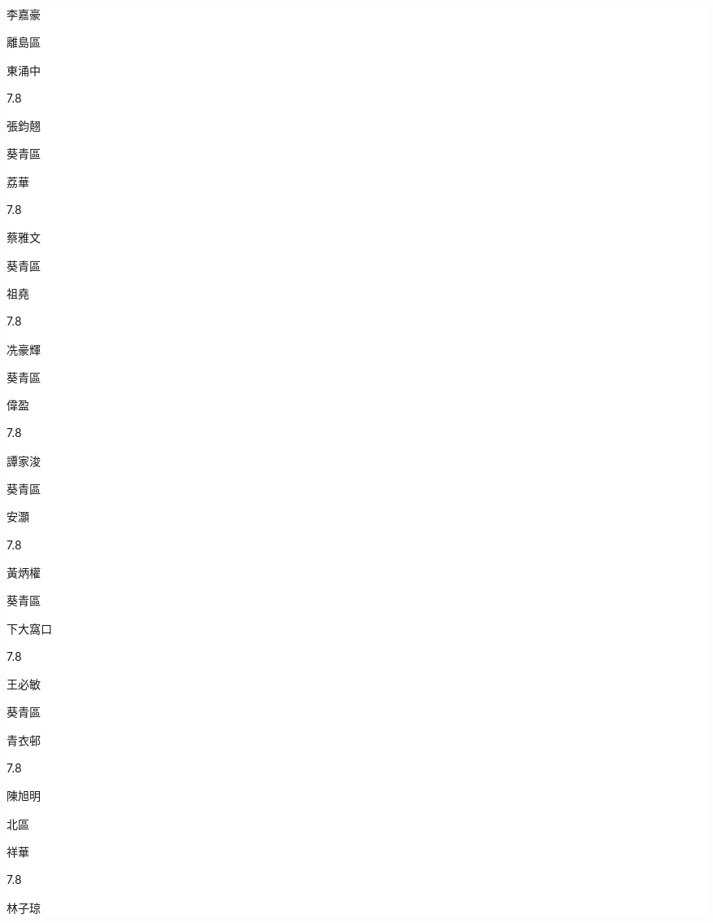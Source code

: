 李嘉豪

離島區

東涌中

7.8

張鈞翹

葵青區

荔華

7.8

蔡雅文

葵青區

祖堯

7.8

冼豪輝

葵青區

偉盈

7.8

譚家浚

葵青區

安灝

7.8

黃炳權

葵青區

下大窩口

7.8

王必敏

葵青區

青衣邨

7.8

陳旭明

北區

祥華

7.8

林子琼
